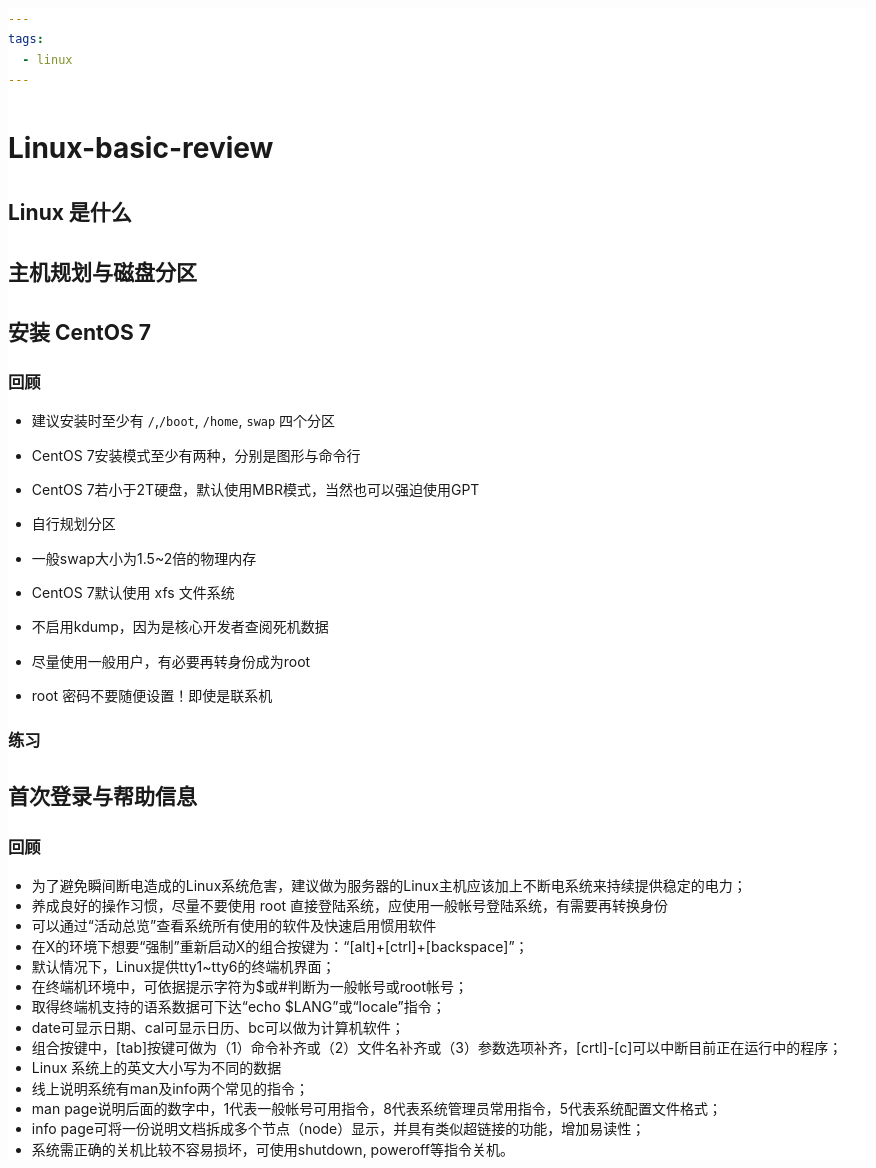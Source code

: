 ```yaml
---
tags:
  - linux
---
```

# Linux-basic-review

## Linux 是什么

## 主机规划与磁盘分区

## 安装 CentOS 7

### 回顾

- 建议安装时至少有 `/`,`/boot`, `/home`, `swap` 四个分区

- CentOS 7安装模式至少有两种，分别是图形与命令行

- CentOS 7若小于2T硬盘，默认使用MBR模式，当然也可以强迫使用GPT

- 自行规划分区

- 一般swap大小为1.5~2倍的物理内存

- CentOS 7默认使用 xfs 文件系统

- 不启用kdump，因为是核心开发者查阅死机数据

- 尽量使用一般用户，有必要再转身份成为root

- root 密码不要随便设置！即使是联系机

### 练习



## 首次登录与帮助信息

### 回顾

- 为了避免瞬间断电造成的Linux系统危害，建议做为服务器的Linux主机应该加上不断电系统来持续提供稳定的电力；
- 养成良好的操作习惯，尽量不要使用 root 直接登陆系统，应使用一般帐号登陆系统，有需要再转换身份
- 可以通过“活动总览”查看系统所有使用的软件及快速启用惯用软件
- 在X的环境下想要“强制”重新启动X的组合按键为：“[alt]+[ctrl]+[backspace]”；
- 默认情况下，Linux提供tty1~tty6的终端机界面；
- 在终端机环境中，可依据提示字符为$或#判断为一般帐号或root帐号；
- 取得终端机支持的语系数据可下达“echo $LANG”或“locale”指令；
- date可显示日期、cal可显示日历、bc可以做为计算机软件；
- 组合按键中，[tab]按键可做为（1）命令补齐或（2）文件名补齐或（3）参数选项补齐，[crtl]-[c]可以中断目前正在运行中的程序；
- Linux 系统上的英文大小写为不同的数据
- 线上说明系统有man及info两个常见的指令；
- man page说明后面的数字中，1代表一般帐号可用指令，8代表系统管理员常用指令，5代表系统配置文件格式；
- info page可将一份说明文档拆成多个节点（node）显示，并具有类似超链接的功能，增加易读性；
- 系统需正确的关机比较不容易损坏，可使用shutdown, poweroff等指令关机。

